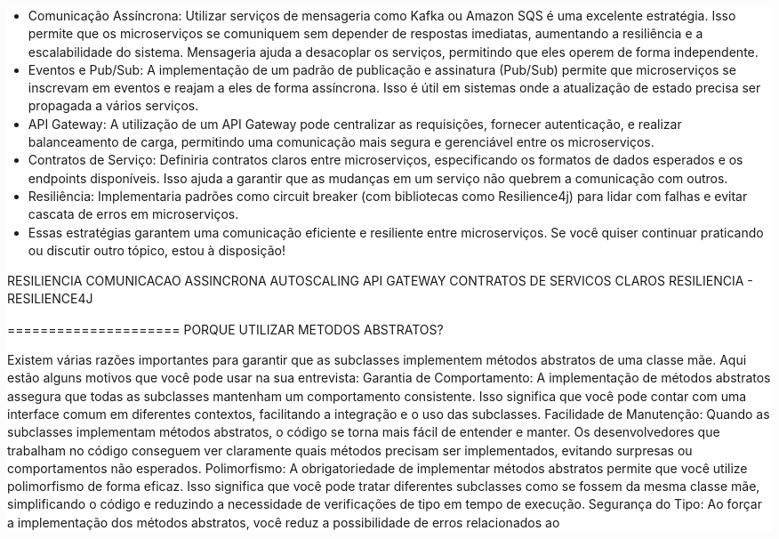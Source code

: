 - Comunicação Assíncrona: Utilizar serviços de mensageria como Kafka ou Amazon SQS é uma excelente estratégia. Isso
  permite que os microserviços se comuniquem sem depender de respostas imediatas, aumentando a resiliência e a
  escalabilidade do sistema. Mensageria ajuda a desacoplar os serviços, permitindo que eles operem de forma
  independente.
- Eventos e Pub/Sub: A implementação de um padrão de publicação e assinatura (Pub/Sub) permite que microserviços se
  inscrevam em eventos e reajam a eles de forma assíncrona. Isso é útil em sistemas onde a atualização de estado precisa
  ser propagada a vários serviços.
- API Gateway: A utilização de um API Gateway pode centralizar as requisições, fornecer autenticação, e realizar
  balanceamento de carga, permitindo uma comunicação mais segura e gerenciável entre os microserviços.
- Contratos de Serviço: Definiria contratos claros entre microserviços, especificando os formatos de dados esperados e
  os endpoints disponíveis. Isso ajuda a garantir que as mudanças em um serviço não quebrem a comunicação com outros.
- Resiliência: Implementaria padrões como circuit breaker (com bibliotecas como Resilience4j) para lidar com falhas e
  evitar cascata de erros em microserviços.
- Essas estratégias garantem uma comunicação eficiente e resiliente entre microserviços. Se você quiser continuar
  praticando ou discutir outro tópico, estou à disposição!

RESILIENCIA
COMUNICACAO ASSINCRONA
AUTOSCALING
API GATEWAY
CONTRATOS DE SERVICOS CLAROS
RESILIENCIA - RESILIENCE4J

=====================
PORQUE UTILIZAR METODOS ABSTRATOS?

Existem várias razões importantes para garantir que as subclasses implementem métodos abstratos de uma classe mãe. Aqui
estão alguns motivos que você pode usar na sua entrevista:
Garantia de Comportamento: A implementação de métodos abstratos assegura que todas as subclasses mantenham um
comportamento consistente. Isso significa que você pode contar com uma interface comum em diferentes contextos,
facilitando a integração e o uso das subclasses.
Facilidade de Manutenção: Quando as subclasses implementam métodos abstratos, o código se torna mais fácil de entender e
manter. Os desenvolvedores que trabalham no código conseguem ver claramente quais métodos precisam ser implementados,
evitando surpresas ou comportamentos não esperados.
Polimorfismo: A obrigatoriedade de implementar métodos abstratos permite que você utilize polimorfismo de forma eficaz.
Isso significa que você pode tratar diferentes subclasses como se fossem da mesma classe mãe, simplificando o código e
reduzindo a necessidade de verificações de tipo em tempo de execução.
Segurança do Tipo: Ao forçar a implementação dos métodos abstratos, você reduz a possibilidade de erros relacionados ao
